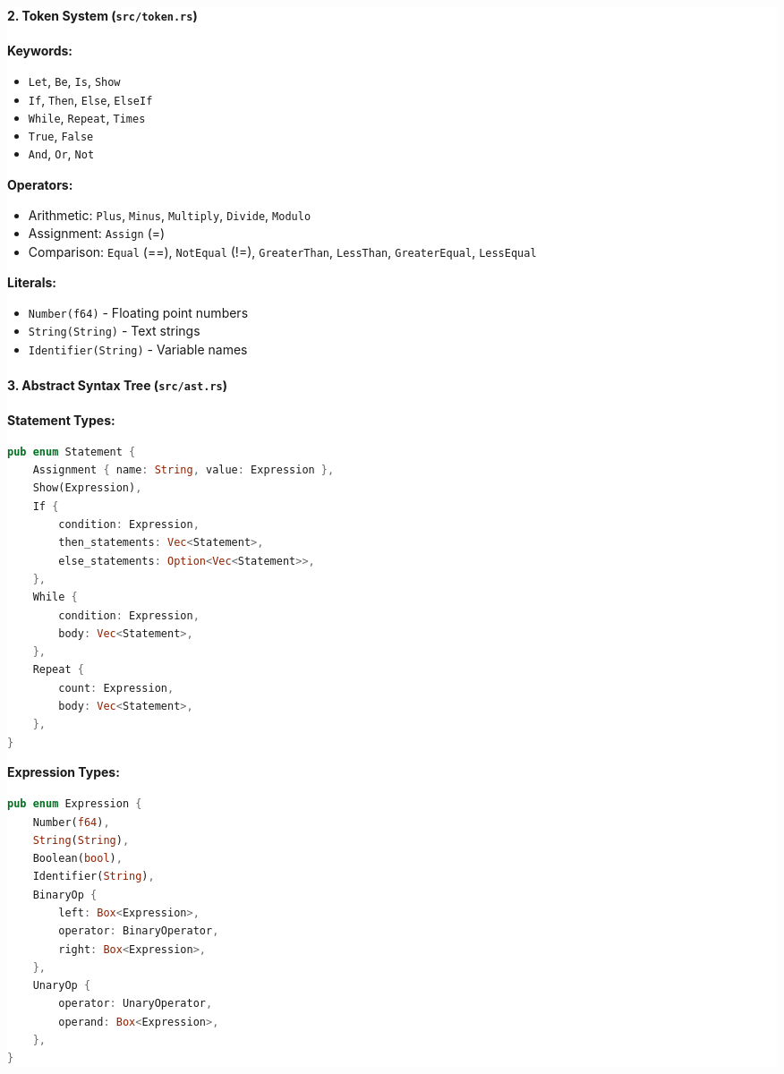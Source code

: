 #### 2. Token System (`src/token.rs`)
**Keywords:**
- `Let`, `Be`, `Is`, `Show`
- `If`, `Then`, `Else`, `ElseIf`
- `While`, `Repeat`, `Times`
- `True`, `False`
- `And`, `Or`, `Not`

**Operators:**
- Arithmetic: `Plus`, `Minus`, `Multiply`, `Divide`, `Modulo`
- Assignment: `Assign` (=)
- Comparison: `Equal` (==), `NotEqual` (!=), `GreaterThan`, `LessThan`, `GreaterEqual`, `LessEqual`

**Literals:**
- `Number(f64)` - Floating point numbers
- `String(String)` - Text strings
- `Identifier(String)` - Variable names

#### 3. Abstract Syntax Tree (`src/ast.rs`)
**Statement Types:**
```rust
pub enum Statement {
    Assignment { name: String, value: Expression },
    Show(Expression),
    If {
        condition: Expression,
        then_statements: Vec<Statement>,
        else_statements: Option<Vec<Statement>>,
    },
    While {
        condition: Expression,
        body: Vec<Statement>,
    },
    Repeat {
        count: Expression,
        body: Vec<Statement>,
    },
}
```

**Expression Types:**
```rust
pub enum Expression {
    Number(f64),
    String(String),
    Boolean(bool),
    Identifier(String),
    BinaryOp {
        left: Box<Expression>,
        operator: BinaryOperator,
        right: Box<Expression>,
    },
    UnaryOp {
        operator: UnaryOperator,
        operand: Box<Expression>,
    },
}
```
